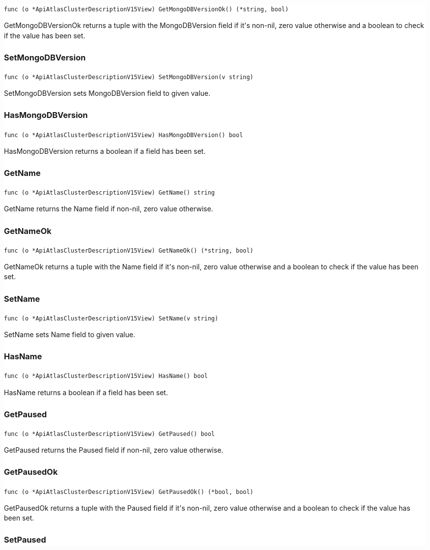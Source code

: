 `func (o *ApiAtlasClusterDescriptionV15View) GetMongoDBVersionOk() (*string, bool)`

GetMongoDBVersionOk returns a tuple with the MongoDBVersion field if it's non-nil, zero value otherwise
and a boolean to check if the value has been set.

### SetMongoDBVersion

`func (o *ApiAtlasClusterDescriptionV15View) SetMongoDBVersion(v string)`

SetMongoDBVersion sets MongoDBVersion field to given value.

### HasMongoDBVersion

`func (o *ApiAtlasClusterDescriptionV15View) HasMongoDBVersion() bool`

HasMongoDBVersion returns a boolean if a field has been set.

### GetName

`func (o *ApiAtlasClusterDescriptionV15View) GetName() string`

GetName returns the Name field if non-nil, zero value otherwise.

### GetNameOk

`func (o *ApiAtlasClusterDescriptionV15View) GetNameOk() (*string, bool)`

GetNameOk returns a tuple with the Name field if it's non-nil, zero value otherwise
and a boolean to check if the value has been set.

### SetName

`func (o *ApiAtlasClusterDescriptionV15View) SetName(v string)`

SetName sets Name field to given value.

### HasName

`func (o *ApiAtlasClusterDescriptionV15View) HasName() bool`

HasName returns a boolean if a field has been set.

### GetPaused

`func (o *ApiAtlasClusterDescriptionV15View) GetPaused() bool`

GetPaused returns the Paused field if non-nil, zero value otherwise.

### GetPausedOk

`func (o *ApiAtlasClusterDescriptionV15View) GetPausedOk() (*bool, bool)`

GetPausedOk returns a tuple with the Paused field if it's non-nil, zero value otherwise
and a boolean to check if the value has been set.

### SetPaused
